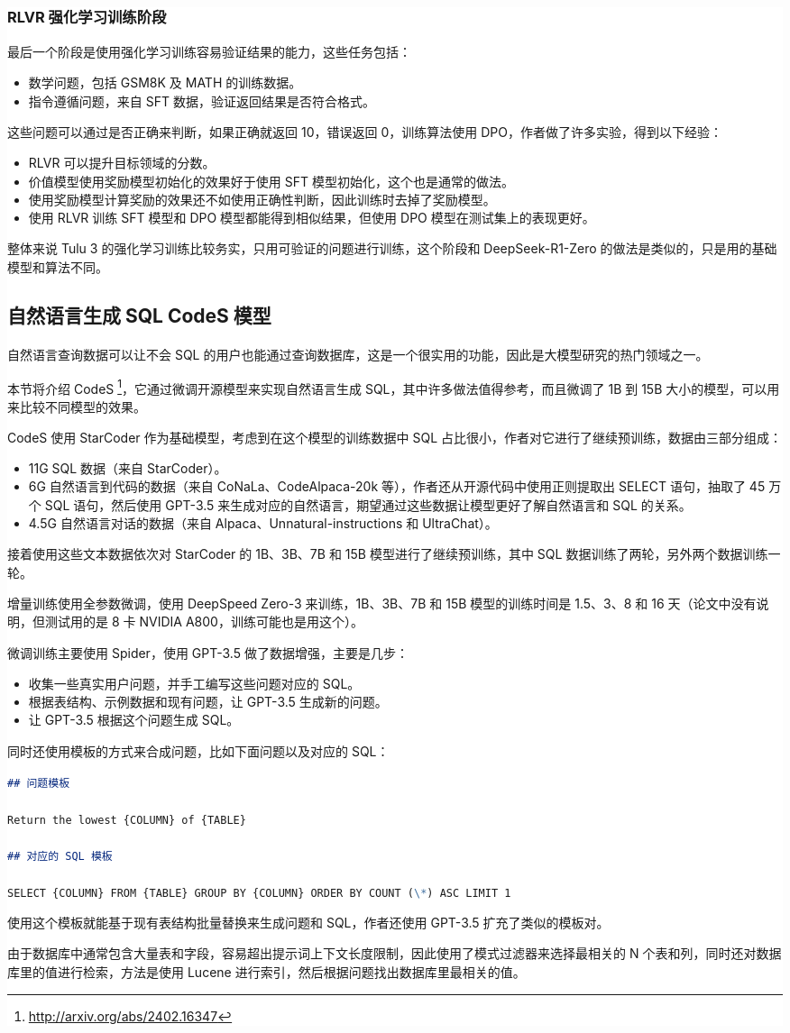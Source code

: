 ### RLVR 强化学习训练阶段

最后一个阶段是使用强化学习训练容易验证结果的能力，这些任务包括：

- 数学问题，包括 GSM8K 及 MATH 的训练数据。
- 指令遵循问题，来自 SFT 数据，验证返回结果是否符合格式。

这些问题可以通过是否正确来判断，如果正确就返回 10，错误返回 0，训练算法使用 DPO，作者做了许多实验，得到以下经验：

- RLVR 可以提升目标领域的分数。
- 价值模型使用奖励模型初始化的效果好于使用 SFT 模型初始化，这个也是通常的做法。
- 使用奖励模型计算奖励的效果还不如使用正确性判断，因此训练时去掉了奖励模型。
- 使用 RLVR 训练 SFT 模型和 DPO 模型都能得到相似结果，但使用 DPO 模型在测试集上的表现更好。

整体来说 Tulu 3 的强化学习训练比较务实，只用可验证的问题进行训练，这个阶段和 DeepSeek-R1-Zero 的做法是类似的，只是用的基础模型和算法不同。

## 自然语言生成 SQL CodeS 模型

自然语言查询数据可以让不会 SQL 的用户也能通过查询数据库，这是一个很实用的功能，因此是大模型研究的热门领域之一。

本节将介绍 CodeS [^liCodeSBuildingOpensource2024]，它通过微调开源模型来实现自然语言生成 SQL，其中许多做法值得参考，而且微调了 1B 到 15B 大小的模型，可以用来比较不同模型的效果。

[^liCodeSBuildingOpensource2024]: <http://arxiv.org/abs/2402.16347>

CodeS 使用 StarCoder 作为基础模型，考虑到在这个模型的训练数据中 SQL 占比很小，作者对它进行了继续预训练，数据由三部分组成：

- 11G SQL 数据（来自 StarCoder）。
- 6G 自然语言到代码的数据（来自 CoNaLa、CodeAlpaca-20k 等），作者还从开源代码中使用正则提取出 SELECT 语句，抽取了 45 万个 SQL 语句，然后使用 GPT-3.5 来生成对应的自然语言，期望通过这些数据让模型更好了解自然语言和 SQL 的关系。
- 4.5G 自然语言对话的数据（来自 Alpaca、Unnatural-instructions 和 UltraChat）。

接着使用这些文本数据依次对 StarCoder 的 1B、3B、7B 和 15B 模型进行了继续预训练，其中 SQL 数据训练了两轮，另外两个数据训练一轮。

增量训练使用全参数微调，使用 DeepSpeed Zero-3 来训练，1B、3B、7B 和 15B 模型的训练时间是 1.5、3、8 和 16 天（论文中没有说明，但测试用的是 8 卡 NVIDIA A800，训练可能也是用这个）。

微调训练主要使用 Spider，使用 GPT-3.5 做了数据增强，主要是几步：

- 收集一些真实用户问题，并手工编写这些问题对应的 SQL。
- 根据表结构、示例数据和现有问题，让 GPT-3.5 生成新的问题。
- 让 GPT-3.5 根据这个问题生成 SQL。

同时还使用模板的方式来合成问题，比如下面问题以及对应的 SQL：

```markdown
## 问题模板

Return the lowest {COLUMN} of {TABLE}

## 对应的 SQL 模板

SELECT {COLUMN} FROM {TABLE} GROUP BY {COLUMN} ORDER BY COUNT (\*) ASC LIMIT 1
```

使用这个模板就能基于现有表结构批量替换来生成问题和 SQL，作者还使用 GPT-3.5 扩充了类似的模板对。

由于数据库中通常包含大量表和字段，容易超出提示词上下文长度限制，因此使用了模式过滤器来选择最相关的 N 个表和列，同时还对数据库里的值进行检索，方法是使用 Lucene 进行索引，然后根据问题找出数据库里最相关的值。


[^CQIA]: <https://modelscope.cn/datasets/m-a-p/COIG-CQIA>
[^gunterAppleIntelligenceFoundation2024]: <http://arxiv.org/abs/2407.21075>
[^kohlschutterBoilerplateDetectionUsing2010]: <https://dl.acm.org/doi/10.1145/1718487.1718542>
[^kongLargeLanguageModelguided2024]: <http://arxiv.org/abs/2406.04638>
[^liDataCompLMSearchNext2024]: <http://arxiv.org/abs/2406.11794>
[^luOnlineMergingOptimizers2024]: <http://arxiv.org/abs/2405.17931>
[^lambertTulu3Pushing2024]: <http://arxiv.org/abs/2411.15124>
[^tulu3_data]: <https://huggingface.co/collections/allenai/tulu-3-datasets-673b8df14442393f7213f372>
[^liRESDSQLDecouplingSchema2023]: <http://arxiv.org/abs/2302.05965>
[^sunSQLPaLMImprovedLarge2023]: <http://arxiv.org/abs/2306.00739>
[^yuSpiderLargeScaleHumanLabeled2019]: <http://arxiv.org/abs/1809.08887>
[^minPilotStudyChinese2019]: <http://arxiv.org/abs/1909.13293>
[^floratouNL2SQLSolvedProblem2024]: <https://www.cidrdb.org/cidr2024/papers/p74-floratou.pdf>